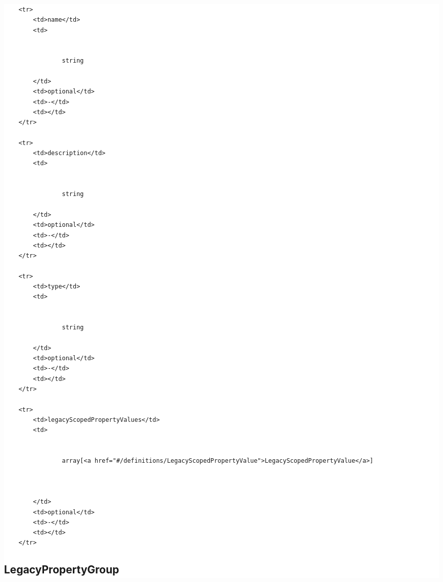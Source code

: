         <tr>
            <td>name</td>
            <td>
                
                    
                    string
                
            </td>
            <td>optional</td>
            <td>-</td>
            <td></td>
        </tr>
    
        <tr>
            <td>description</td>
            <td>
                
                    
                    string
                
            </td>
            <td>optional</td>
            <td>-</td>
            <td></td>
        </tr>
    
        <tr>
            <td>type</td>
            <td>
                
                    
                    string
                
            </td>
            <td>optional</td>
            <td>-</td>
            <td></td>
        </tr>
    
        <tr>
            <td>legacyScopedPropertyValues</td>
            <td>
                
                
                    array[<a href="#/definitions/LegacyScopedPropertyValue">LegacyScopedPropertyValue</a>]
                
                
                
            </td>
            <td>optional</td>
            <td>-</td>
            <td></td>
        </tr>
    
</table>

## <a name="/definitions/LegacyPropertyGroup">LegacyPropertyGroup</a>
